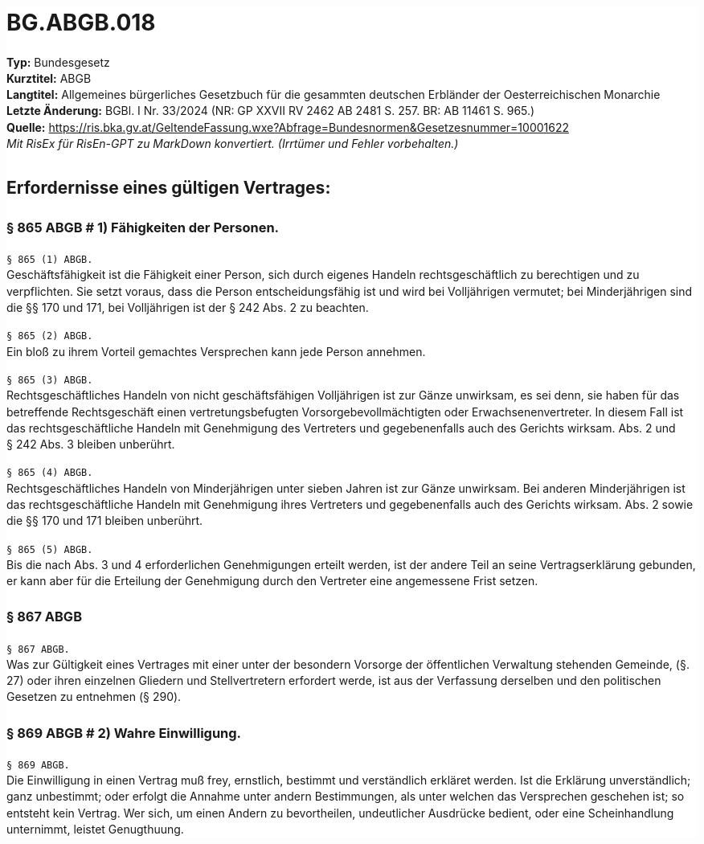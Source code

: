 # BG.ABGB.018
**Typ:** Bundesgesetz  
**Kurztitel:** ABGB  
**Langtitel:** Allgemeines bürgerliches Gesetzbuch für die gesammten deutschen Erbländer der Oesterreichischen Monarchie  
**Letzte Änderung:** BGBl. I Nr. 33/2024 (NR: GP XXVII RV 2462 AB 2481 S. 257. BR: AB 11461 S. 965.)  
**Quelle:** https://ris.bka.gv.at/GeltendeFassung.wxe?Abfrage=Bundesnormen&Gesetzesnummer=10001622  
*Mit RisEx für RisEn-GPT zu MarkDown konvertiert. (Irrtümer und Fehler vorbehalten.)*

## Erfordernisse eines gültigen Vertrages:

### § 865 ABGB # 1) Fähigkeiten der Personen.

`§ 865 (1) ABGB.`  
Geschäftsfähigkeit ist die Fähigkeit einer Person, sich durch eigenes Handeln rechtsgeschäftlich zu berechtigen und zu verpflichten. Sie setzt voraus, dass die Person entscheidungsfähig ist und wird bei Volljährigen vermutet; bei Minderjährigen sind die §§ 170 und 171, bei Volljährigen ist der § 242 Abs. 2 zu beachten.

`§ 865 (2) ABGB.`  
Ein bloß zu ihrem Vorteil gemachtes Versprechen kann jede Person annehmen.

`§ 865 (3) ABGB.`  
Rechtsgeschäftliches Handeln von nicht geschäftsfähigen Volljährigen ist zur Gänze unwirksam, es sei denn, sie haben für das betreffende Rechtsgeschäft einen vertretungsbefugten Vorsorgebevollmächtigten oder Erwachsenenvertreter. In diesem Fall ist das rechtsgeschäftliche Handeln mit Genehmigung des Vertreters und gegebenenfalls auch des Gerichts wirksam. Abs. 2 und § 242 Abs. 3 bleiben unberührt.

`§ 865 (4) ABGB.`  
Rechtsgeschäftliches Handeln von Minderjährigen unter sieben Jahren ist zur Gänze unwirksam. Bei anderen Minderjährigen ist das rechtsgeschäftliche Handeln mit Genehmigung ihres Vertreters und gegebenenfalls auch des Gerichts wirksam. Abs. 2 sowie die §§ 170 und 171 bleiben unberührt.

`§ 865 (5) ABGB.`  
Bis die nach Abs. 3 und 4 erforderlichen Genehmigungen erteilt werden, ist der andere Teil an seine Vertragserklärung gebunden, er kann aber für die Erteilung der Genehmigung durch den Vertreter eine angemessene Frist setzen.

### § 867 ABGB

`§ 867 ABGB.`  
Was zur Gültigkeit eines Vertrages mit einer unter der besondern Vorsorge der öffentlichen Verwaltung stehenden Gemeinde, (§. 27) oder ihren einzelnen Gliedern und Stellvertretern erfordert werde, ist aus der Verfassung derselben und den politischen Gesetzen zu entnehmen (§ 290).

### § 869 ABGB # 2) Wahre Einwilligung.

`§ 869 ABGB.`  
Die Einwilligung in einen Vertrag muß frey, ernstlich, bestimmt und verständlich erkläret werden. Ist die Erklärung unverständlich; ganz unbestimmt; oder erfolgt die Annahme unter andern Bestimmungen, als unter welchen das Versprechen geschehen ist; so entsteht kein Vertrag. Wer sich, um einen Andern zu bevortheilen, undeutlicher Ausdrücke bedient, oder eine Scheinhandlung unternimmt, leistet Genugthuung.
